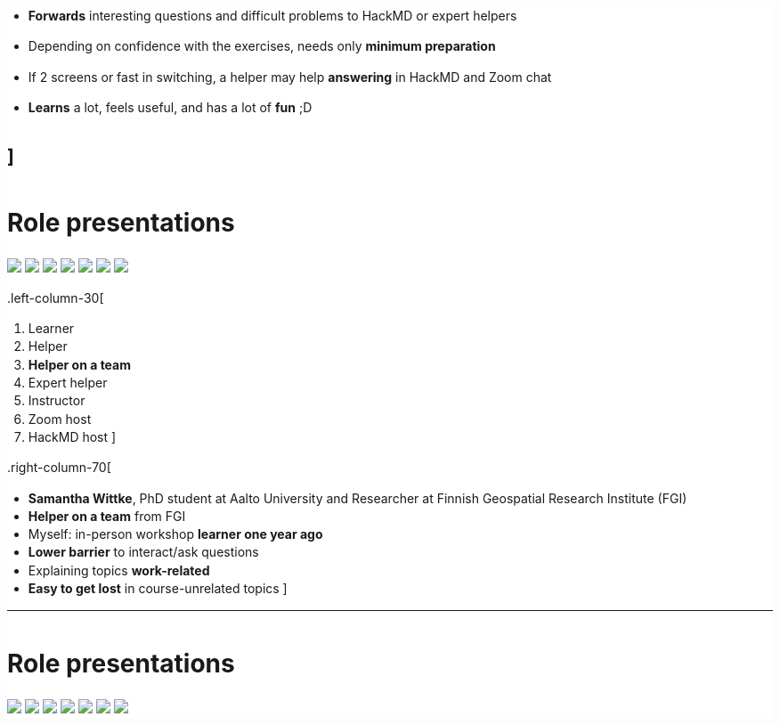 - **Forwards** interesting questions and difficult problems to HackMD or expert helpers
- Depending on confidence with the exercises, needs only **minimum preparation** <br/>


- If 2 screens or fast in switching, a helper may help **answering** in HackMD and Zoom chat <br/>


- **Learns** a lot, feels useful, and has a lot of **fun** ;D


]
---
# Role presentations

<img src="img/petri.jpg" class="round-smaller">
<img src="img/mk_transparent_crop_small.png" class="round-smaller">
<img src="img/samantha.jpg" class="round-smaller-hg">
<img src="img/radovan-bast.jpg" class="round-smaller">
<img src="img/af.png" class="round-smaller">
<img src="img/naoe_tatara.jpg" class="round-smaller">
<img src="https://eu.ui-avatars.com/api/?name=R+D" class="round-smaller">

.left-column-30[
1. Learner
2. Helper
3. **Helper on a team**
4. Expert helper
5. Instructor
6. Zoom host
7. HackMD host
]

.right-column-70[
- **Samantha Wittke**, PhD student at Aalto University and Researcher at Finnish Geospatial Research Institute (FGI)
- **Helper on a team** from FGI
- Myself: in-person workshop **learner one year ago**
- **Lower barrier** to interact/ask questions
- Explaining topics **work-related**
- **Easy to get lost** in course-unrelated topics
]

---
# Role presentations

<img src="img/petri.jpg" class="round-smaller">
<img src="img/mk_transparent_crop_small.png" class="round-smaller">
<img src="img/samantha.jpg" class="round-smaller">
<img src="img/radovan-bast.jpg" class="round-smaller-hg">
<img src="img/af.png" class="round-smaller">
<img src="img/naoe_tatara.jpg" class="round-smaller">
<img src="https://eu.ui-avatars.com/api/?name=R+D" class="round-smaller">
